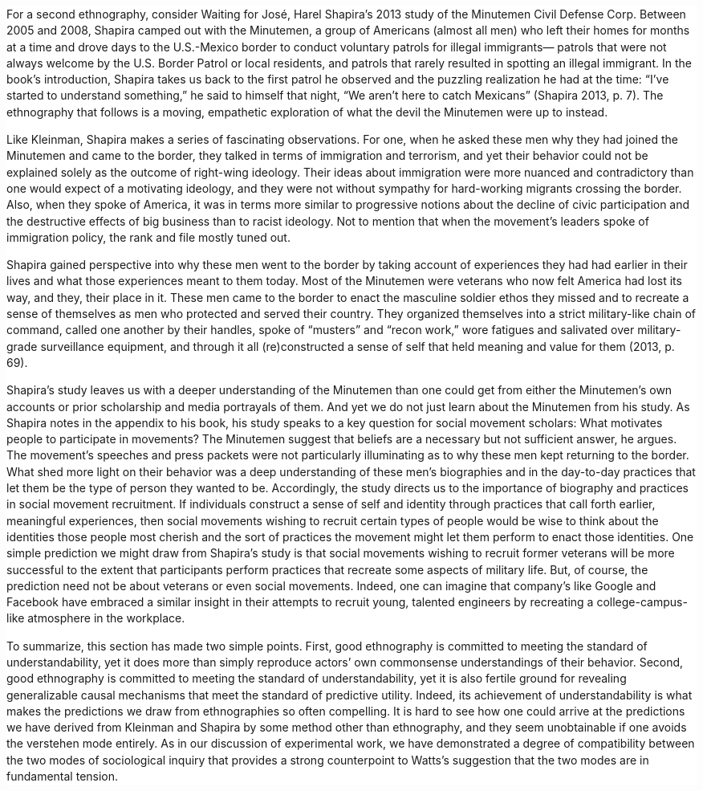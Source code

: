 For a second ethnography, consider Waiting for José, Harel Shapira’s 2013 study of the Minutemen Civil Defense Corp. Between 2005 and 2008, Shapira camped out with the Minutemen, a group of Americans (almost all men) who left their homes for months at a time and drove days to the U.S.-Mexico border to conduct voluntary patrols for illegal immigrants— patrols that were not always welcome by the U.S. Border Patrol or local residents, and patrols that rarely resulted in spotting an illegal immigrant. In the book’s introduction, Shapira takes us back to the first patrol he observed and the puzzling realization he had at the time: “I’ve started to understand something,” he said to himself that night, “We aren’t here to catch Mexicans” (Shapira 2013, p. 7). The ethnography that follows is a moving, empathetic exploration of what the devil the Minutemen were up to instead.

Like Kleinman, Shapira makes a series of fascinating observations. For one, when he asked these men why they had joined the Minutemen and came to the border, they talked in terms of immigration and terrorism, and yet their behavior could not be explained solely as the outcome of right-wing ideology. Their ideas about immigration were more nuanced and contradictory than one would expect of a motivating ideology, and they were not without sympathy for hard-working migrants crossing the border. Also, when they spoke of America, it was in terms more similar to progressive notions about the decline of civic participation and the destructive effects of big business than to racist ideology. Not to mention that when the movement’s leaders spoke of immigration policy, the rank and file mostly tuned out.

Shapira gained perspective into why these men went to the border by taking account of experiences they had had earlier in their lives and what those experiences meant to them today. Most of the Minutemen were veterans who now felt America had lost its way, and they, their place in it. These men came to the border to enact the masculine soldier ethos they missed and to recreate a sense of themselves as men who protected and served their country. They organized themselves into a strict military-like chain of command, called one another by their handles, spoke of “musters” and “recon work,” wore fatigues and salivated over military-grade surveillance equipment, and through it all (re)constructed a sense of self that held meaning and value for them (2013, p. 69).

Shapira’s study leaves us with a deeper understanding of the Minutemen than one could get from either the Minutemen’s own accounts or prior scholarship and media portrayals of them. And yet we do not just learn about the Minutemen from his study. As Shapira notes in the appendix to his book, his study speaks to a key question for social movement scholars: What motivates people to participate in movements? The Minutemen suggest that beliefs are a necessary but not sufficient answer, he argues. The movement’s speeches and press packets were not particularly illuminating as to why these men kept returning to the border. What shed more light on their behavior was a deep understanding of these men’s biographies and in the day-to-day practices that let them be the type of person they wanted to be. Accordingly, the study directs us to the importance of biography and practices in social movement recruitment. If individuals construct a sense of self and identity through practices that call forth earlier, meaningful experiences, then social movements wishing to recruit certain types of people would be wise to think about the identities those people most cherish and the sort of practices the movement might let them perform to enact those identities. One simple prediction we might draw from Shapira’s study is that social movements wishing to recruit former veterans will be more successful to the extent that participants perform practices that recreate some aspects of military life. But, of course, the prediction need not be about veterans or even social movements. Indeed, one can imagine that company’s like Google and Facebook have embraced a similar insight in their attempts to recruit young, talented engineers by recreating a college-campus-like atmosphere in the workplace.

To summarize, this section has made two simple points. First, good ethnography is committed to meeting the standard of understandability, yet it does more than simply reproduce actors’ own commonsense understandings of their behavior. Second, good ethnography is committed to meeting the standard of understandability, yet it is also fertile ground for revealing generalizable causal mechanisms that meet the standard of predictive utility. Indeed, its achievement of understandability is what makes the predictions we draw from ethnographies so often compelling. It is hard to see how one could arrive at the predictions we have derived from Kleinman and Shapira by some method other than ethnography, and they seem unobtainable if one avoids the verstehen mode entirely. As in our discussion of experimental work, we have demonstrated a degree of compatibility between the two modes of sociological inquiry that provides a strong counterpoint to Watts’s suggestion that the two modes are in fundamental tension.
